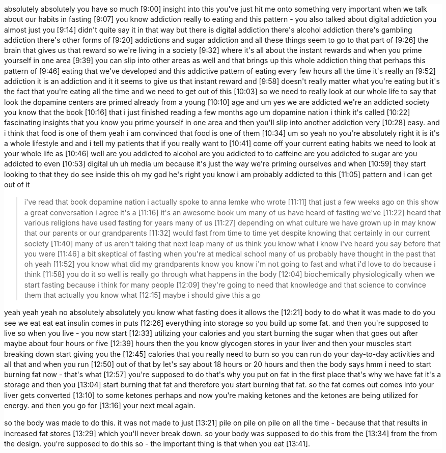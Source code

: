 absolutely absolutely you have so much [9:00] insight into this you've just hit me onto something very important when we talk about our habits in fasting [9:07] you know addiction really to eating and this pattern - you also talked about digital addiction you almost just you [9:14] didn't quite say it in that way but there is digital addiction there's alcohol addiction there's gambling addiction there's other forms of [9:20] addictions and sugar addiction and all these things seem to go to that part of [9:26] the brain that gives us that reward so we're living in a society [9:32] where it's all about the instant rewards and when you prime yourself in one area [9:39] you can slip into other areas as well and that brings up this whole addiction thing that perhaps this pattern of [9:46] eating that we've developed and this addictive pattern of eating every few hours all the time it's really an [9:52] addiction it is an addiction and it it seems to give us that instant reward and [9:58] doesn't really matter what you're eating but it's the fact that you're eating all the time and we need to get out of this [10:03] so we need to really look at our whole life to say that look the dopamine centers are primed already from a young [10:10] age and um yes we are addicted we're an addicted society you know that the book [10:16] that i just finished reading a few months ago um dopamine nation i think it's called [10:22] fascinating insights that you know you prime yourself in one area and then you'll slip into another addiction very [10:28] easy. and i think that food is one of them yeah i am convinced that food is one of them [10:34] um so yeah no you're absolutely right it is it's a whole lifestyle and and i tell my patients that if you really want to [10:41] come off your current eating habits we need to look at your whole life as [10:46] well are you addicted to alcohol are you addicted to to caffeine are you addicted to sugar are you addicted to even [10:53] digital uh uh media um because it's just the way we're priming ourselves and when [10:59] they start looking to that they do see inside this oh my god he's right you know i am probably addicted to this [11:05] pattern and i can get out of it 


> i've read that book dopamine nation i actually spoke to anna lemke who wrote [11:11] that just a few weeks ago on this show a great conversation i agree it's a [11:16] it's an awesome book um many of us have heard of fasting we've [11:22] heard that various religions have used fasting for years many of us [11:27] depending on what culture we have grown up in may know that our parents or our grandparents [11:32] would fast from time to time yet despite knowing that certainly in our current society [11:40] many of us aren't taking that next leap many of us think you know what i know i've heard you say before that you were [11:46] a bit skeptical of fasting when you're at medical school many of us probably have thought in the past that oh yeah [11:52] you know what did my grandparents know you know i'm not going to fast and what i'd love to do because i think [11:58] you do it so well is really go through what happens in the body [12:04] biochemically physiologically when we start fasting because i think for many people [12:09] they're going to need that knowledge and that science to convince them that actually you know what [12:15] maybe i should give this a go 

yeah yeah yeah no absolutely absolutely you know what fasting does it allows the [12:21] body to do what it was made to do you see we eat eat eat insulin comes in puts [12:26] everything into storage so you build up some fat. and then you're supposed to live so when you live - you now start [12:33] utilizing your calories and you start burning the sugar when that goes out after maybe about four hours or five [12:39] hours then the you know glycogen stores in your liver and then your muscles start breaking down start giving you the [12:45] calories that you really need to burn so you can run do your day-to-day activities and all that and when you run [12:50] out of that by let's say about 18 hours or 20 hours and then the body says hmm i need to start burning fat now - that's what [12:57] you're supposed to do that's why you put on fat in the first place that's why we have fat it's a storage and then you [13:04] start burning that fat and therefore you start burning that fat. so the fat comes out comes into your liver gets converted [13:10] to some ketones perhaps and now you're making ketones and the ketones are being utilized for energy. and then you go for [13:16] your next meal again. 

so the body was made to do this. it was not made to just [13:21] pile on pile on pile on all the time - because that that results in increased fat stores [13:29] which you'll never break down. so your body was supposed to do this from the [13:34] from the from the design. you're supposed to do this so - the important thing is that when you eat [13:41]. 
